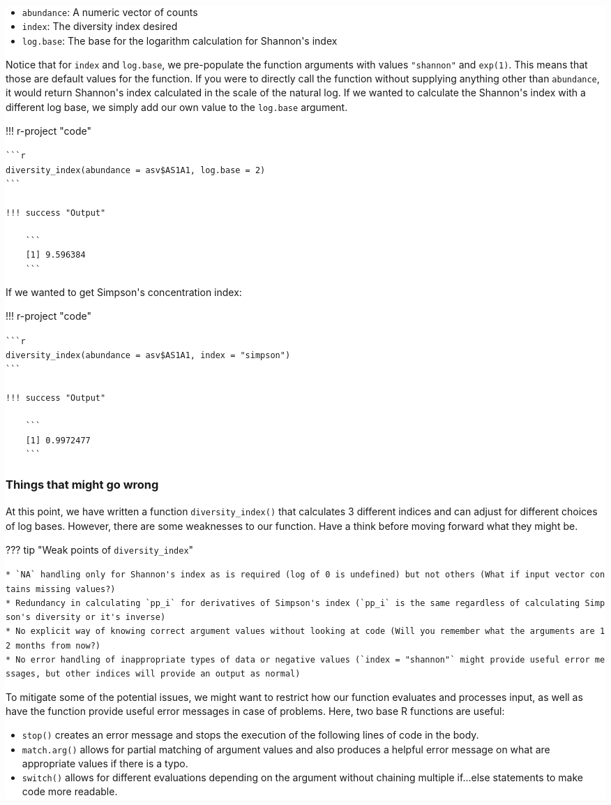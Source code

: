 * `abundance`: A numeric vector of counts
* `index`: The diversity index desired
* `log.base`: The base for the logarithm calculation for Shannon's index

Notice that for `index` and `log.base`, we pre-populate the function arguments with values `"shannon"` and `exp(1)`. This means that those are default values for the function. If you were to directly call the function without supplying anything other than `abundance`, it would return Shannon's index calculated in the scale of the natural log. If we wanted to calculate the Shannon's index with a different log base, we simply add our own value to the `log.base` argument.

!!! r-project "code"

    ```r
    diversity_index(abundance = asv$AS1A1, log.base = 2)
    ```

    !!! success "Output"

        ```
        [1] 9.596384
        ```

If we wanted to get Simpson's concentration index:

!!! r-project "code"

    ```r
    diversity_index(abundance = asv$AS1A1, index = "simpson")
    ```

    !!! success "Output"

        ```
        [1] 0.9972477
        ```

### Things that might go wrong

At this point, we have written a function `diversity_index()` that calculates 3 different indices and can adjust for different choices of log bases. However, there are some weaknesses to our function. Have a think before moving forward what they might be.

??? tip "Weak points of `diversity_index`"

    * `NA` handling only for Shannon's index as is required (log of 0 is undefined) but not others (What if input vector contains missing values?)
    * Redundancy in calculating `pp_i` for derivatives of Simpson's index (`pp_i` is the same regardless of calculating Simpson's diversity or it's inverse)
    * No explicit way of knowing correct argument values without looking at code (Will you remember what the arguments are 12 months from now?)
    * No error handling of inappropriate types of data or negative values (`index = "shannon"` might provide useful error messages, but other indices will provide an output as normal)

To mitigate some of the potential issues, we might want to restrict how our function evaluates and processes input, as well as have the function provide useful error messages in case of problems. Here, two base R functions are useful:

* `stop()` creates an error message and stops the execution of the following lines of code in the body.
* `match.arg()` allows for partial matching of argument values and also produces a helpful error message on what are appropriate values if there is a typo.
* `switch()` allows for different evaluations depending on the argument without chaining multiple if...else statements to make code more readable.
